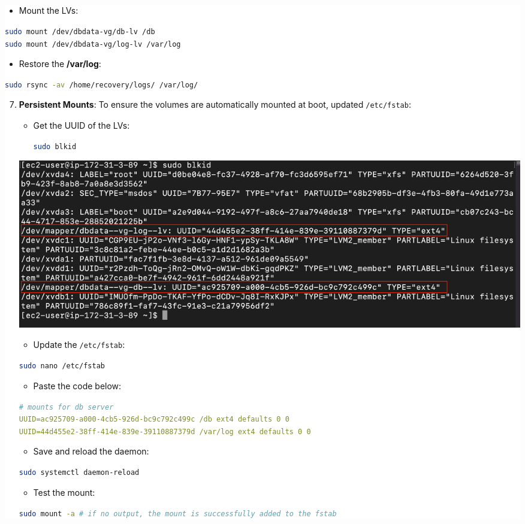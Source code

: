    - Mount the LVs:

   ```bash
   sudo mount /dev/dbdata-vg/db-lv /db
   sudo mount /dev/dbdata-vg/log-lv /var/log
   ```

   - Restore the **/var/log**:
   ```bash
   sudo rsync -av /home/recovery/logs/ /var/log/ 
   ```

7. **Persistent Mounts**:
   To ensure the volumes are automatically mounted at boot, updated `/etc/fstab`:

   - Get the UUID of the LVs:
      ```bash
      sudo blkid
      ```

   ![EBS LV ID](images/lv-uuid.png)

   - Update the `/etc/fstab`:
   ```bash
   sudo nano /etc/fstab
   ```

   - Paste the code below:
   ```yml
   # mounts for db server
   UUID=ac925709-a000-4cb5-926d-bc9c792c499c /db ext4 defaults 0 0
   UUID=44d455e2-38ff-414e-839e-39110887379d /var/log ext4 defaults 0 0
   ```

   - Save and reload the daemon:
   ```bash
   sudo systemctl daemon-reload
   ```

   - Test the mount:
   ```bash
   sudo mount -a # if no output, the mount is successfully added to the fstab
   ```
